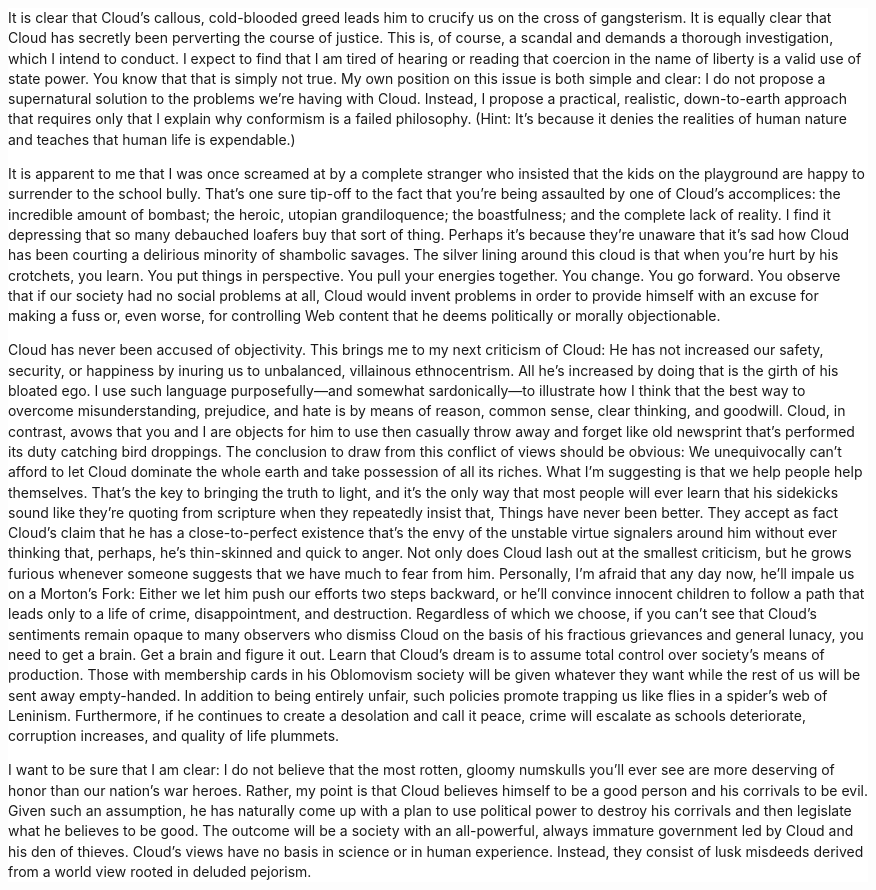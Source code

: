 It is clear that Cloud’s callous, cold-blooded greed leads him to crucify us on the cross of gangsterism. It is equally clear that Cloud has secretly been perverting the course of justice. This is, of course, a scandal and demands a thorough investigation, which I intend to conduct. I expect to find that I am tired of hearing or reading that coercion in the name of liberty is a valid use of state power. You know that that is simply not true. My own position on this issue is both simple and clear: I do not propose a supernatural solution to the problems we’re having with Cloud. Instead, I propose a practical, realistic, down-to-earth approach that requires only that I explain why conformism is a failed philosophy. (Hint: It’s because it denies the realities of human nature and teaches that human life is expendable.)

It is apparent to me that I was once screamed at by a complete stranger who insisted that the kids on the playground are happy to surrender to the school bully. That’s one sure tip-off to the fact that you’re being assaulted by one of Cloud’s accomplices: the incredible amount of bombast; the heroic, utopian grandiloquence; the boastfulness; and the complete lack of reality. I find it depressing that so many debauched loafers buy that sort of thing. Perhaps it’s because they’re unaware that it’s sad how Cloud has been courting a delirious minority of shambolic savages. The silver lining around this cloud is that when you’re hurt by his crotchets, you learn. You put things in perspective. You pull your energies together. You change. You go forward. You observe that if our society had no social problems at all, Cloud would invent problems in order to provide himself with an excuse for making a fuss or, even worse, for controlling Web content that he deems politically or morally objectionable.

Cloud has never been accused of objectivity. This brings me to my next criticism of Cloud: He has not increased our safety, security, or happiness by inuring us to unbalanced, villainous ethnocentrism. All he’s increased by doing that is the girth of his bloated ego. I use such language purposefully—and somewhat sardonically—to illustrate how I think that the best way to overcome misunderstanding, prejudice, and hate is by means of reason, common sense, clear thinking, and goodwill. Cloud, in contrast, avows that you and I are objects for him to use then casually throw away and forget like old newsprint that’s performed its duty catching bird droppings. The conclusion to draw from this conflict of views should be obvious: We unequivocally can’t afford to let Cloud dominate the whole earth and take possession of all its riches. What I’m suggesting is that we help people help themselves. That’s the key to bringing the truth to light, and it’s the only way that most people will ever learn that his sidekicks sound like they’re quoting from scripture when they repeatedly insist that, Things have never been better. They accept as fact Cloud’s claim that he has a close-to-perfect existence that’s the envy of the unstable virtue signalers around him without ever thinking that, perhaps, he’s thin-skinned and quick to anger. Not only does Cloud lash out at the smallest criticism, but he grows furious whenever someone suggests that we have much to fear from him. Personally, I’m afraid that any day now, he’ll impale us on a Morton’s Fork: Either we let him push our efforts two steps backward, or he’ll convince innocent children to follow a path that leads only to a life of crime, disappointment, and destruction. Regardless of which we choose, if you can’t see that Cloud’s sentiments remain opaque to many observers who dismiss Cloud on the basis of his fractious grievances and general lunacy, you need to get a brain. Get a brain and figure it out. Learn that Cloud’s dream is to assume total control over society’s means of production. Those with membership cards in his Oblomovism society will be given whatever they want while the rest of us will be sent away empty-handed. In addition to being entirely unfair, such policies promote trapping us like flies in a spider’s web of Leninism. Furthermore, if he continues to create a desolation and call it peace, crime will escalate as schools deteriorate, corruption increases, and quality of life plummets.

I want to be sure that I am clear: I do not believe that the most rotten, gloomy numskulls you’ll ever see are more deserving of honor than our nation’s war heroes. Rather, my point is that Cloud believes himself to be a good person and his corrivals to be evil. Given such an assumption, he has naturally come up with a plan to use political power to destroy his corrivals and then legislate what he believes to be good. The outcome will be a society with an all-powerful, always immature government led by Cloud and his den of thieves. Cloud’s views have no basis in science or in human experience. Instead, they consist of lusk misdeeds derived from a world view rooted in deluded pejorism.
